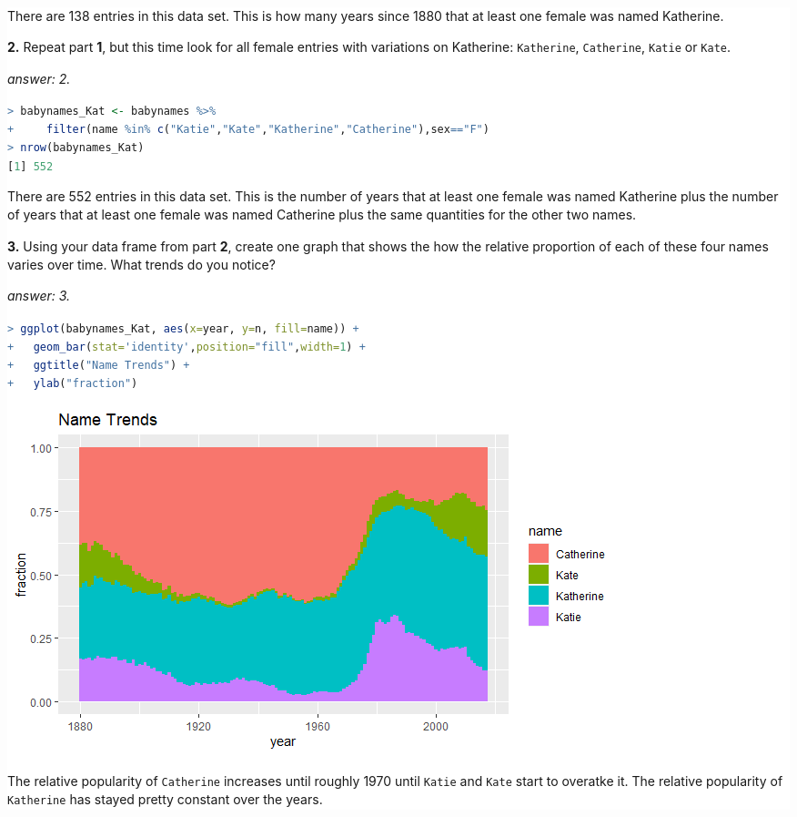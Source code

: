 There are 138 entries in this data set. This is how many years since
1880 that at least one female was named Katherine.

**2.** Repeat part **1**, but this time look for all female entries with
variations on Katherine: `Katherine`, `Catherine`, `Katie` or `Kate`.

*answer: 2.*

``` r
> babynames_Kat <- babynames %>% 
+     filter(name %in% c("Katie","Kate","Katherine","Catherine"),sex=="F")
> nrow(babynames_Kat)
[1] 552
```

There are 552 entries in this data set. This is the number of years that
at least one female was named Katherine plus the number of years that at
least one female was named Catherine plus the same quantities for the
other two names.

**3.** Using your data frame from part **2**, create one graph that
shows the how the relative proportion of each of these four names varies
over time. What trends do you notice?

*answer: 3.*

``` r
> ggplot(babynames_Kat, aes(x=year, y=n, fill=name)) + 
+   geom_bar(stat='identity',position="fill",width=1) + 
+   ggtitle("Name Trends") + 
+   ylab("fraction") 
```

![](PS3-solution_files/figure-gfm/nameTrends_c-1.png)

The relative popularity of `Catherine` increases until roughly 1970
until `Katie` and `Kate` start to overatke it. The relative popularity
of `Katherine` has stayed pretty constant over the years.
